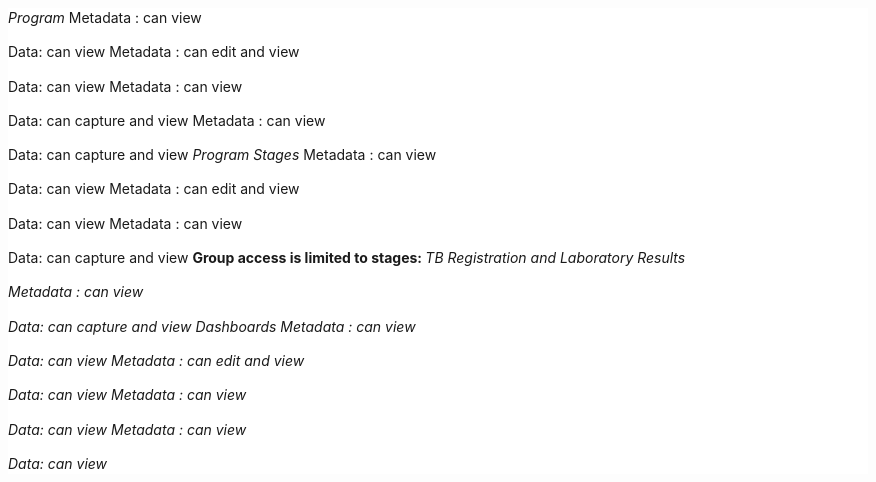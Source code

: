    </td>
  </tr>
  <tr>
   <td><em>Program</em>
   </td>
   <td>Metadata : can view
<p>
Data: can view
   </td>
   <td>Metadata : can edit and view
<p>
Data: can view
   </td>
   <td>Metadata : can view
<p>
Data: can capture and view
   </td>
   <td>Metadata : can view
<p>
Data: can capture and view
   </td>
  </tr>
  <tr>
   <td><em>Program Stages</em>
   </td>
   <td>Metadata : can view
<p>
Data: can view
   </td>
   <td>Metadata : can edit and view
<p>
Data: can view
   </td>
   <td>Metadata : can view
<p>
Data: can capture and view
   </td>
   <td>
   <strong>Group access is limited to stages: </strong><em>TB Registration and Laboratory Results<em>
  <p>
   Metadata : can view
<p>
Data: can capture and view
   </td>
  </tr>
  <tr>
   <td><em>Dashboards</em>
   </td>
   <td>Metadata : can view
<p>
Data: can view
   </td>
   <td>Metadata : can edit and view
<p>
Data: can view
   </td>
   <td>Metadata : can view
<p>
Data: can view
   </td>
   <td>Metadata : can view
<p>
Data: can view
   </td>